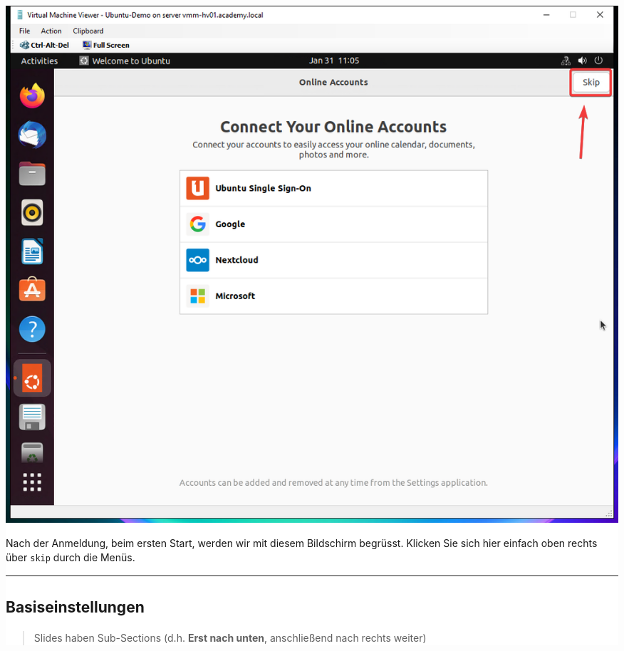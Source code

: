 ![create-scvmm-29](../assets/scvmm/create-scvmm-29.png)
  </grid>
  <grid drop="bottom" drag="80 30" bg="rgba(50,50,50,0.7)" border="2px solid black" style="border-radius:20px;padding:20px; color: rgb(200,200,200); text-shadow: 1px 1px 3px black;">

Nach der Anmeldung, beim ersten Start, werden wir mit diesem Bildschirm
begrüsst. Klicken Sie sich hier einfach oben rechts über `skip` durch die Menüs.
</grid> </grid>

---

## Basiseinstellungen

> Slides haben Sub-Sections (d.h. **Erst nach unten**, anschließend nach rechts
> weiter)

